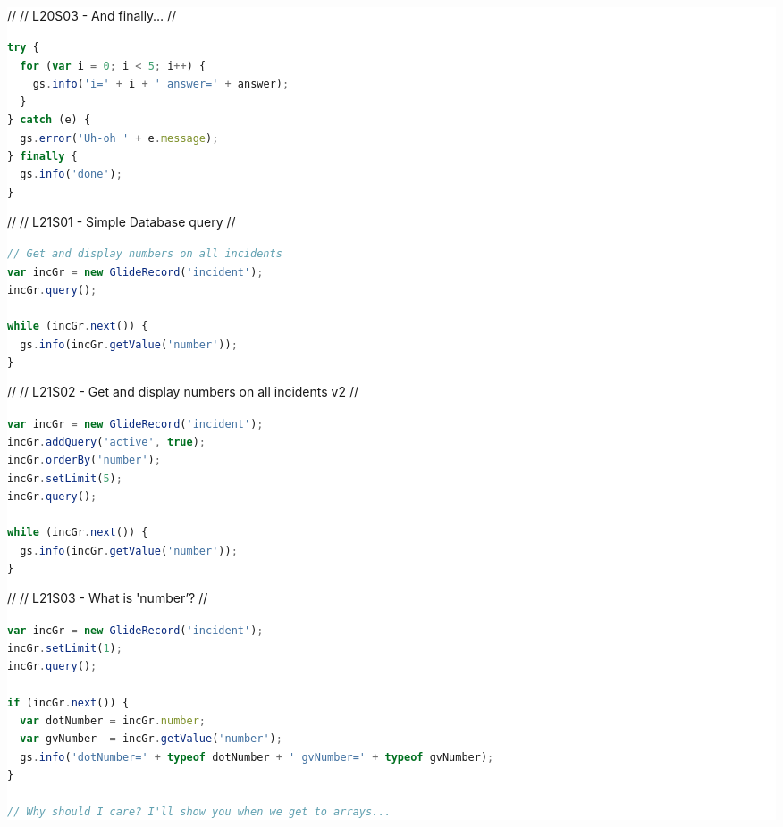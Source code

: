 // 
// L20S03 - And finally…
//

```javascript
try {
  for (var i = 0; i < 5; i++) {
    gs.info('i=' + i + ' answer=' + answer);
  }
} catch (e) {
  gs.error('Uh-oh ' + e.message);
} finally {
  gs.info('done');
}
```

//
// L21S01 - Simple Database query
//

```javascript
// Get and display numbers on all incidents
var incGr = new GlideRecord('incident');
incGr.query();

while (incGr.next()) {
  gs.info(incGr.getValue('number'));
}
```

//
// L21S02 - Get and display numbers on all incidents v2
//

```javascript
var incGr = new GlideRecord('incident');
incGr.addQuery('active', true);
incGr.orderBy('number');
incGr.setLimit(5);
incGr.query();

while (incGr.next()) {
  gs.info(incGr.getValue('number'));
}
```

//
// L21S03 - What is 'number’?
//

```javascript
var incGr = new GlideRecord('incident');
incGr.setLimit(1);
incGr.query();

if (incGr.next()) {
  var dotNumber = incGr.number;
  var gvNumber  = incGr.getValue('number');
  gs.info('dotNumber=' + typeof dotNumber + ' gvNumber=' + typeof gvNumber);
}

// Why should I care? I'll show you when we get to arrays...
```
